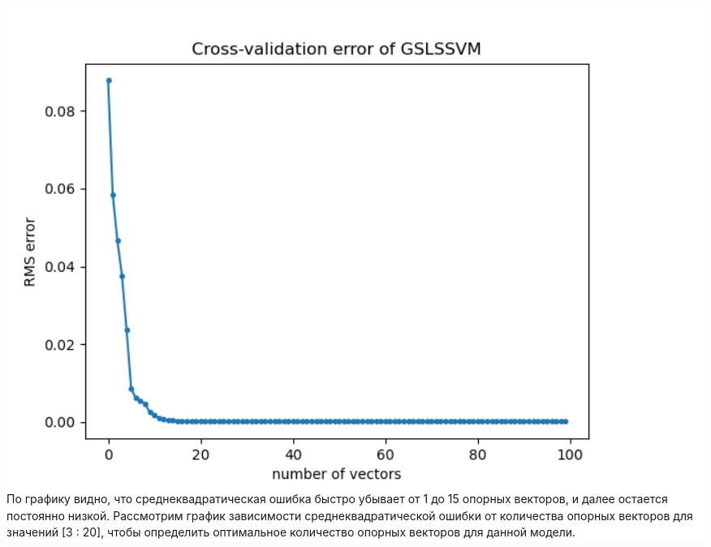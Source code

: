 ![RMS model 100](README/Plots/RMS_model_100.png)  
По графику видно, что среднеквадратическая ошибка быстро убывает от 1 до 15 опорных векторов, и далее остается постоянно низкой. Рассмотрим график зависимости среднеквадратической ошибки от количества опорных векторов для значений [3 : 20], чтобы определить оптимальное количество опорных векторов для данной модели.  